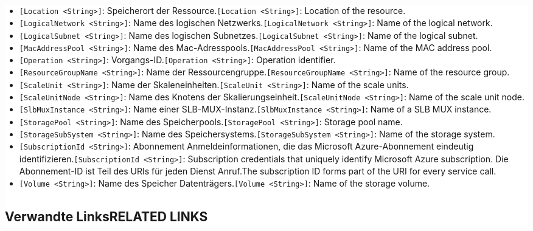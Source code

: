   - <span data-ttu-id="84184-155">`[Location <String>]`: Speicherort der Ressource.</span><span class="sxs-lookup"><span data-stu-id="84184-155">`[Location <String>]`: Location of the resource.</span></span>
  - <span data-ttu-id="84184-156">`[LogicalNetwork <String>]`: Name des logischen Netzwerks.</span><span class="sxs-lookup"><span data-stu-id="84184-156">`[LogicalNetwork <String>]`: Name of the logical network.</span></span>
  - <span data-ttu-id="84184-157">`[LogicalSubnet <String>]`: Name des logischen Subnetzes.</span><span class="sxs-lookup"><span data-stu-id="84184-157">`[LogicalSubnet <String>]`: Name of the logical subnet.</span></span>
  - <span data-ttu-id="84184-158">`[MacAddressPool <String>]`: Name des Mac-Adresspools.</span><span class="sxs-lookup"><span data-stu-id="84184-158">`[MacAddressPool <String>]`: Name of the MAC address pool.</span></span>
  - <span data-ttu-id="84184-159">`[Operation <String>]`: Vorgangs-ID.</span><span class="sxs-lookup"><span data-stu-id="84184-159">`[Operation <String>]`: Operation identifier.</span></span>
  - <span data-ttu-id="84184-160">`[ResourceGroupName <String>]`: Name der Ressourcengruppe.</span><span class="sxs-lookup"><span data-stu-id="84184-160">`[ResourceGroupName <String>]`: Name of the resource group.</span></span>
  - <span data-ttu-id="84184-161">`[ScaleUnit <String>]`: Name der Skaleneinheiten.</span><span class="sxs-lookup"><span data-stu-id="84184-161">`[ScaleUnit <String>]`: Name of the scale units.</span></span>
  - <span data-ttu-id="84184-162">`[ScaleUnitNode <String>]`: Name des Knotens der Skalierungseinheit.</span><span class="sxs-lookup"><span data-stu-id="84184-162">`[ScaleUnitNode <String>]`: Name of the scale unit node.</span></span>
  - <span data-ttu-id="84184-163">`[SlbMuxInstance <String>]`: Name einer SLB-MUX-Instanz.</span><span class="sxs-lookup"><span data-stu-id="84184-163">`[SlbMuxInstance <String>]`: Name of a SLB MUX instance.</span></span>
  - <span data-ttu-id="84184-164">`[StoragePool <String>]`: Name des Speicherpools.</span><span class="sxs-lookup"><span data-stu-id="84184-164">`[StoragePool <String>]`: Storage pool name.</span></span>
  - <span data-ttu-id="84184-165">`[StorageSubSystem <String>]`: Name des Speichersystems.</span><span class="sxs-lookup"><span data-stu-id="84184-165">`[StorageSubSystem <String>]`: Name of the storage system.</span></span>
  - <span data-ttu-id="84184-166">`[SubscriptionId <String>]`: Abonnement Anmeldeinformationen, die das Microsoft Azure-Abonnement eindeutig identifizieren.</span><span class="sxs-lookup"><span data-stu-id="84184-166">`[SubscriptionId <String>]`: Subscription credentials that uniquely identify Microsoft Azure subscription.</span></span> <span data-ttu-id="84184-167">Die Abonnement-ID ist Teil des URIs für jeden Dienst Anruf.</span><span class="sxs-lookup"><span data-stu-id="84184-167">The subscription ID forms part of the URI for every service call.</span></span>
  - <span data-ttu-id="84184-168">`[Volume <String>]`: Name des Speicher Datenträgers.</span><span class="sxs-lookup"><span data-stu-id="84184-168">`[Volume <String>]`: Name of the storage volume.</span></span>

## <span data-ttu-id="84184-169">Verwandte Links</span><span class="sxs-lookup"><span data-stu-id="84184-169">RELATED LINKS</span></span>

